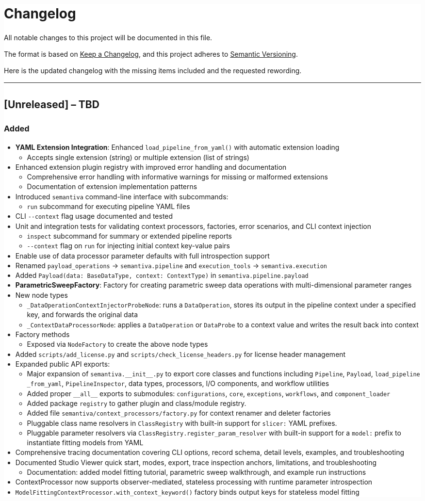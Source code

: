 # Changelog

All notable changes to this project will be documented in this file.

The format is based on [Keep a Changelog](https://keepachangelog.com/en/1.1.0/), and this project adheres to [Semantic Versioning](https://semver.org/spec/v2.0.0.html).

Here is the updated changelog with the missing items included and the requested rewording.

---

## [Unreleased] – TBD

### Added
- **YAML Extension Integration**: Enhanced `load_pipeline_from_yaml()` with automatic extension loading
  - Accepts single extension (string) or multiple extension (list of strings)
- Enhanced extension plugin registry with improved error handling and documentation
  - Comprehensive error handling with informative warnings for missing or malformed extensions
  - Documentation of extension implementation patterns
- Introduced `semantiva` command-line interface with subcommands:
  - `run` subcommand for executing pipeline YAML files
- CLI `--context` flag usage documented and tested
- Unit and integration tests for validating context processors, factories, error scenarios, and CLI context injection
  - `inspect` subcommand for summary or extended pipeline reports
  - `--context` flag on `run` for injecting initial context key-value pairs
- Enable use of data processor parameter defaults with full introspection support
- Renamed `payload_operations` → `semantiva.pipeline` and `execution_tools` → `semantiva.execution`
- Added `Payload(data: BaseDataType, context: ContextType)` in `semantiva.pipeline.payload`
- **ParametricSweepFactory**: Factory for creating parametric sweep data operations with multi-dimensional parameter ranges
- New node types  
  - `_DataOperationContextInjectorProbeNode`: runs a `DataOperation`, stores its output in the pipeline context under a specified key, and forwards the original data  
  - `_ContextDataProcessorNode`: applies a `DataOperation` or `DataProbe` to a context value and writes the result back into context  
- Factory methods
  - Exposed via `NodeFactory` to create the above node types
- Added `scripts/add_license.py` and `scripts/check_license_headers.py` for license header management
- Expanded public API exports:
  - Major expansion of `semantiva.__init__.py` to export core classes and functions including `Pipeline`, `Payload`, `load_pipeline_from_yaml`, `PipelineInspector`, data types, processors, I/O components, and workflow utilities
  - Added proper `__all__` exports to submodules: `configurations`, `core`, `exceptions`, `workflows`, and `component_loader`
  - Added package `registry` to gather plugin and class/module registry.
  - Added file `semantiva/context_processors/factory.py` for context renamer and deleter factories
  - Pluggable class name resolvers in `ClassRegistry` with built-in support for `slicer:` YAML prefixes.
  - Pluggable parameter resolvers via `ClassRegistry.register_param_resolver` with built-in
      support for a ``model:`` prefix to instantiate fitting models from YAML
- Comprehensive tracing documentation covering CLI options, record schema, detail levels, examples, and troubleshooting
- Documented Studio Viewer quick start, modes, export, trace inspection anchors, limitations, and troubleshooting
  - Documentation: added model fitting tutorial, parametric sweep walkthrough, and example run instructions
- ContextProcessor now supports observer-mediated, stateless processing with
  runtime parameter introspection
- `ModelFittingContextProcessor.with_context_keyword()` factory binds output
  keys for stateless model fitting

[v0.1.1]: https://github.com/semantiva/semantiva/releases/tag/v0.1.1